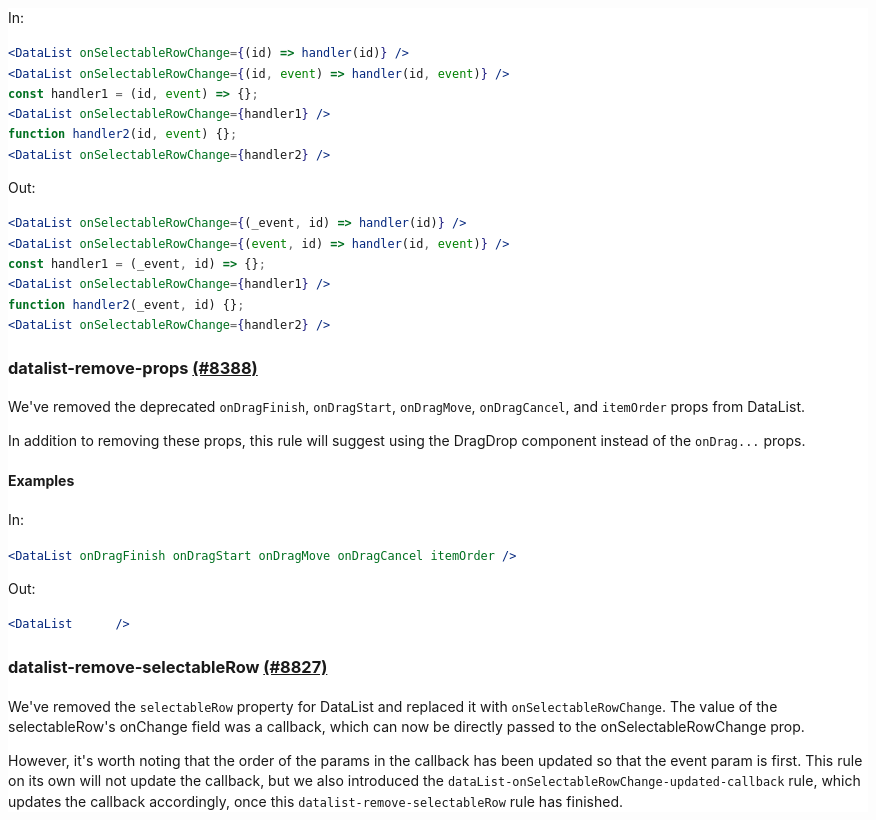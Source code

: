 In:

```jsx
<DataList onSelectableRowChange={(id) => handler(id)} />
<DataList onSelectableRowChange={(id, event) => handler(id, event)} />
const handler1 = (id, event) => {};
<DataList onSelectableRowChange={handler1} />
function handler2(id, event) {};
<DataList onSelectableRowChange={handler2} />
```

Out:

```jsx
<DataList onSelectableRowChange={(_event, id) => handler(id)} />
<DataList onSelectableRowChange={(event, id) => handler(id, event)} />
const handler1 = (_event, id) => {};
<DataList onSelectableRowChange={handler1} />
function handler2(_event, id) {};
<DataList onSelectableRowChange={handler2} />
```


### datalist-remove-props [(#8388)](https://github.com/patternfly/patternfly-react/pull/8388)

We've removed the deprecated `onDragFinish`, `onDragStart`, `onDragMove`, `onDragCancel`, and `itemOrder` props from DataList.

In addition to removing these props, this rule will suggest using the DragDrop component instead of the `onDrag...` props.

#### Examples

In:

```jsx
<DataList onDragFinish onDragStart onDragMove onDragCancel itemOrder />
```

Out:

```jsx
<DataList      />
```

### datalist-remove-selectableRow [(#8827)](https://github.com/patternfly/patternfly-react/pull/8827)

We've removed the `selectableRow` property for DataList and replaced it with `onSelectableRowChange`. The value of the selectableRow's onChange field
was a callback, which can now be directly passed to the onSelectableRowChange prop. 

However, it's worth noting that the order of the params in the callback has been updated so that the event param is first. This rule on its own will not update the callback, but we also introduced the `dataList-onSelectableRowChange-updated-callback` rule, which updates the callback accordingly, once this `datalist-remove-selectableRow` rule has finished.
